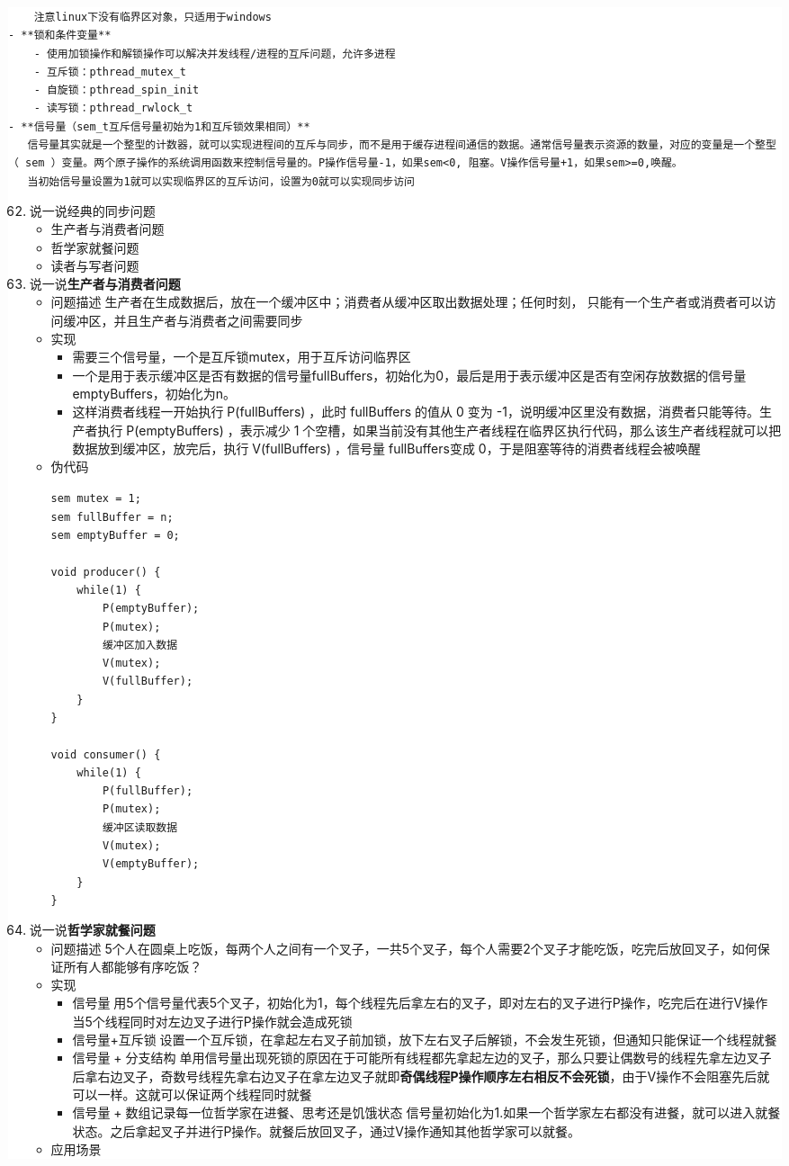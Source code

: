         注意linux下没有临界区对象，只适用于windows
    - **锁和条件变量**
        - 使⽤加锁操作和解锁操作可以解决并发线程/进程的互斥问题，允许多进程
        - 互斥锁：pthread_mutex_t
        - 自旋锁：pthread_spin_init
        - 读写锁：pthread_rwlock_t
    - **信号量（sem_t互斥信号量初始为1和互斥锁效果相同）**
       信号量其实就是⼀个整型的计数器，就可以实现进程间的互斥与同步，⽽不是⽤于缓存进程间通信的数据。通常信号量表示资源的数量，对应的变量是⼀个整型（ sem ）变量。两个原⼦操作的系统调⽤函数来控制信号量的。P操作信号量-1，如果sem<0, 阻塞。V操作信号量+1，如果sem>=0,唤醒。
       当初始信号量设置为1就可以实现临界区的互斥访问，设置为0就可以实现同步访问
62. 说一说经典的同步问题
    - 生产者与消费者问题
    - 哲学家就餐问题
    - 读者与写者问题
63. 说一说**生产者与消费者问题**
    - 问题描述
    ⽣产者在⽣成数据后，放在⼀个缓冲区中；消费者从缓冲区取出数据处理；任何时刻， 只能有⼀个⽣产者或消费者可以访问缓冲区，并且生产者与消费者之间需要同步
    - 实现
        - 需要三个信号量，一个是互斥锁mutex，用于互斥访问临界区
        - 一个是用于表示缓冲区是否有数据的信号量fullBuffers，初始化为0，最后是用于表示缓冲区是否有空闲存放数据的信号量emptyBuffers，初始化为n。
        - 这样消费者线程⼀开始执⾏ P(fullBuffers) ，此时 fullBuffers 的值从 0 变为 -1，说明缓冲区⾥没有数据，消费者只能等待。⽣产者执⾏ P(emptyBuffers) ，表示减少 1 个空槽，如果当前没有其他⽣产者线程在临界区执⾏代码，那么该⽣产者线程就可以把数据放到缓冲区，放完后，执⾏ V(fullBuffers) ，信号量 fullBuffers变成 0，于是阻塞等待的消费者线程会被唤醒
    - 伪代码
        ```
        sem mutex = 1;
        sem fullBuffer = n;
        sem emptyBuffer = 0;

        void producer() {
            while(1) {
                P(emptyBuffer);
                P(mutex);
                缓冲区加入数据
                V(mutex);
                V(fullBuffer);
            }
        }

        void consumer() {
            while(1) {
                P(fullBuffer);
                P(mutex);
                缓冲区读取数据
                V(mutex);
                V(emptyBuffer);
            }
        }
        ```
64. 说一说**哲学家就餐问题**
    - 问题描述
        5个人在圆桌上吃饭，每两个人之间有一个叉子，一共5个叉子，每个人需要2个叉子才能吃饭，吃完后放回叉子，如何保证所有人都能够有序吃饭？
    - 实现
      - 信号量
            用5个信号量代表5个叉子，初始化为1，每个线程先后拿左右的叉子，即对左右的叉子进行P操作，吃完后在进行V操作
            当5个线程同时对左边叉子进行P操作就会造成死锁
      - 信号量+互斥锁
            设置一个互斥锁，在拿起左右叉子前加锁，放下左右叉子后解锁，不会发生死锁，但通知只能保证一个线程就餐
      - 信号量 + 分支结构
            单用信号量出现死锁的原因在于可能所有线程都先拿起左边的叉子，那么只要让偶数号的线程先拿左边叉子后拿右边叉子，奇数号线程先拿右边叉子在拿左边叉子就即**奇偶线程P操作顺序左右相反不会死锁**，由于V操作不会阻塞先后就可以一样。这就可以保证两个线程同时就餐
      - 信号量 + 数组记录每⼀位哲学家在进餐、思考还是饥饿状态
            信号量初始化为1.如果一个哲学家左右都没有进餐，就可以进入就餐状态。之后拿起叉子并进行P操作。就餐后放回叉子，通过V操作通知其他哲学家可以就餐。
    - 应用场景